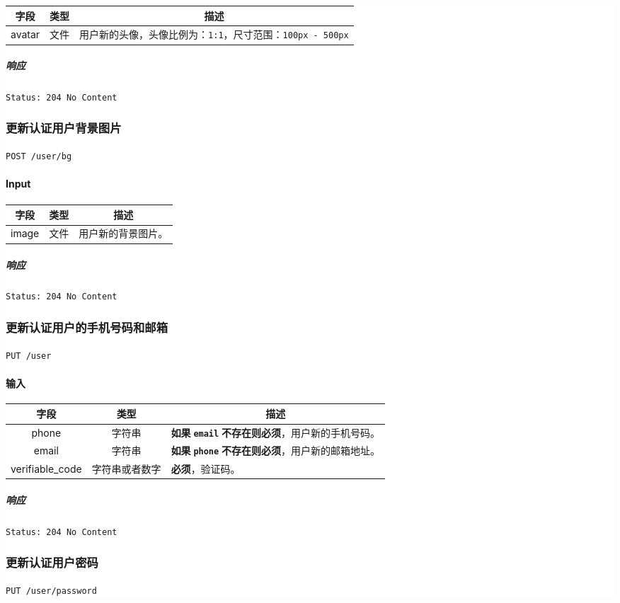 | 字段 | 类型 | 描述 |
|:----:|:----:|----|
| avatar | 文件 | 用户新的头像，头像比例为：`1:1`，尺寸范围：`100px - 500px` |

##### 响应

```
Status: 204 No Content
```

### 更新认证用户背景图片

```
POST /user/bg
```

#### Input

| 字段 | 类型 | 描述 |
|:----:|:----:|----|
| image | 文件 | 用户新的背景图片。 |

##### 响应

```
Status: 204 No Content
```

### 更新认证用户的手机号码和邮箱

```
PUT /user
```

#### 输入

| 字段 | 类型 | 描述 |
|:----:|:----:|----|
| phone | 字符串 | **如果 `email` 不存在则必须**，用户新的手机号码。 |
| email | 字符串 | **如果 `phone` 不存在则必须**，用户新的邮箱地址。 |
| verifiable_code | 字符串或者数字 | **必须**，验证码。 |

##### 响应

```
Status: 204 No Content
```

### 更新认证用户密码

```
PUT /user/password
```
